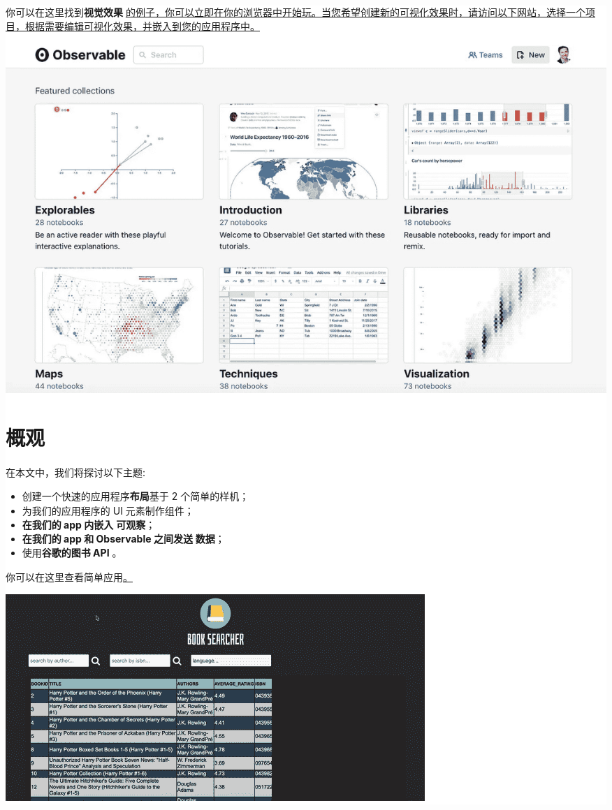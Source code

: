 你可以在这里找到**视觉效果** [的例子，你可以立即在你的浏览器中开始玩。当您希望创建新的可视化效果时，请访问以下网站，选择一个项目，根据需要编辑可视化效果，并嵌入到您的应用程序中。](https://observablehq.com/)

![](img/4fe96f08766c45f2c1b2dee5c1dcf3d0.png)

# 概观

在本文中，我们将探讨以下主题:

*   创建一个快速的应用程序**布局**基于 2 个简单的样机；
*   为我们的应用程序的 UI 元素制作组件；
*   **在我们的 app 内嵌入** **可观察**；
*   **在我们的 app 和 Observable 之间发送** **数据**；
*   使用**谷歌的图书 API** 。

你可以在这里查看简单应用[。](https://collaboratescience.com/stack/medium/d3_obs_medium/)

![](img/54a92abd382ad941530202c1a828b2f3.png)

